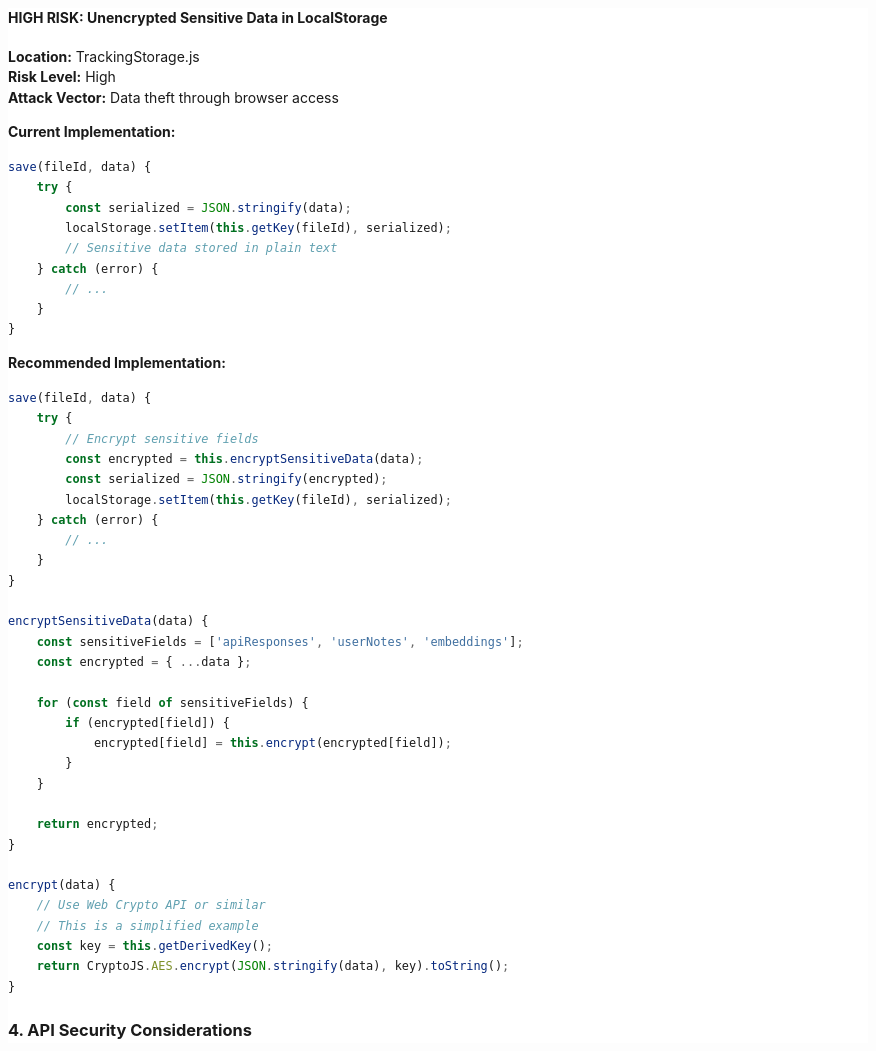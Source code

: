 #### HIGH RISK: Unencrypted Sensitive Data in LocalStorage
**Location:** TrackingStorage.js  
**Risk Level:** High  
**Attack Vector:** Data theft through browser access

**Current Implementation:**
```javascript
save(fileId, data) {
    try {
        const serialized = JSON.stringify(data);
        localStorage.setItem(this.getKey(fileId), serialized);
        // Sensitive data stored in plain text
    } catch (error) {
        // ...
    }
}
```

**Recommended Implementation:**
```javascript
save(fileId, data) {
    try {
        // Encrypt sensitive fields
        const encrypted = this.encryptSensitiveData(data);
        const serialized = JSON.stringify(encrypted);
        localStorage.setItem(this.getKey(fileId), serialized);
    } catch (error) {
        // ...
    }
}

encryptSensitiveData(data) {
    const sensitiveFields = ['apiResponses', 'userNotes', 'embeddings'];
    const encrypted = { ...data };
    
    for (const field of sensitiveFields) {
        if (encrypted[field]) {
            encrypted[field] = this.encrypt(encrypted[field]);
        }
    }
    
    return encrypted;
}

encrypt(data) {
    // Use Web Crypto API or similar
    // This is a simplified example
    const key = this.getDerivedKey();
    return CryptoJS.AES.encrypt(JSON.stringify(data), key).toString();
}
```

### 4. API Security Considerations
